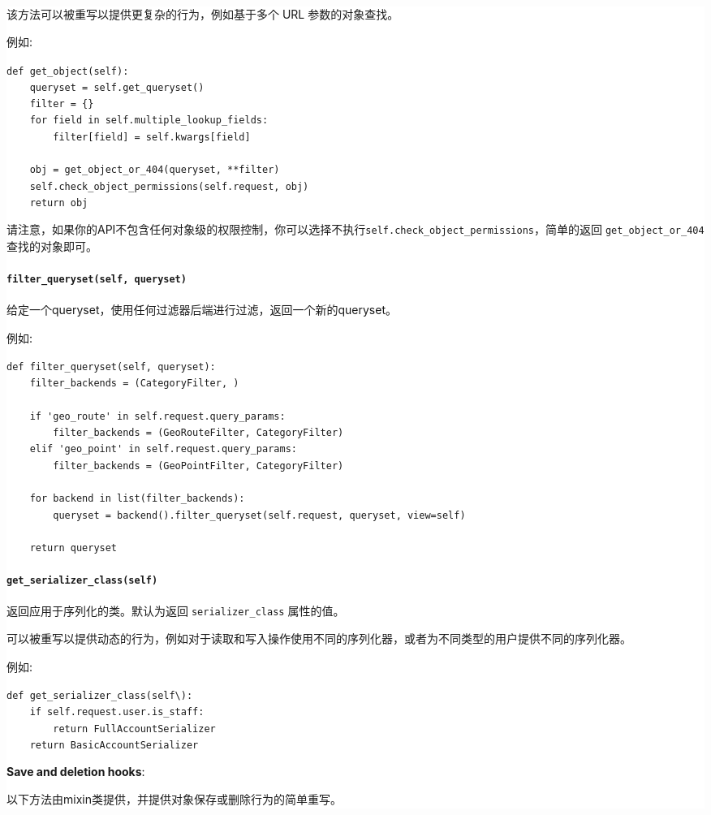 该方法可以被重写以提供更复杂的行为，例如基于多个 URL 参数的对象查找。

例如:

```
def get_object(self):
    queryset = self.get_queryset()
    filter = {}
    for field in self.multiple_lookup_fields:
        filter[field] = self.kwargs[field]

    obj = get_object_or_404(queryset, **filter)
    self.check_object_permissions(self.request, obj)
    return obj
```

请注意，如果你的API不包含任何对象级的权限控制，你可以选择不执行`self.check_object_permissions`，简单的返回 `get_object_or_404` 查找的对象即可。

#### `filter_queryset(self, queryset)`

给定一个queryset，使用任何过滤器后端进行过滤，返回一个新的queryset。

例如:

```
def filter_queryset(self, queryset):
    filter_backends = (CategoryFilter, )

    if 'geo_route' in self.request.query_params:
        filter_backends = (GeoRouteFilter, CategoryFilter)
    elif 'geo_point' in self.request.query_params:
        filter_backends = (GeoPointFilter, CategoryFilter)

    for backend in list(filter_backends):
        queryset = backend().filter_queryset(self.request, queryset, view=self)

    return queryset
```

#### `get_serializer_class(self)`

返回应用于序列化的类。默认为返回 `serializer_class` 属性的值。

可以被重写以提供动态的行为，例如对于读取和写入操作使用不同的序列化器，或者为不同类型的用户提供不同的序列化器。

例如:

```
def get_serializer_class(self\):
    if self.request.user.is_staff:
        return FullAccountSerializer
    return BasicAccountSerializer
```

**Save and deletion hooks**:

以下方法由mixin类提供，并提供对象保存或删除行为的简单重写。


[cite]: [https://docs.djangoproject.com/en/stable/ref/class-based-views/\\#base-vs-generic-views](https://docs.djangoproject.com/en/stable/ref/class-based-views/\#base-vs-generic-views)
[GenericAPIView]: #genericapiview
[ListModelMixin]: #listmodelmixin
[CreateModelMixin]: #createmodelmixin
[RetrieveModelMixin]: #retrievemodelmixin
[UpdateModelMixin]: #updatemodelmixin
[DestroyModelMixin]: #destroymodelmixin
[django-rest-framework-bulk]: [https://github.com/miki725/django-rest-framework-bulk](https://github.com/miki725/django-rest-framework-bulk)
[django-rest-multiple-models]: [https://github.com/Axiologue/DjangoRestMultipleModels](https://github.com/Axiologue/DjangoRestMultipleModels)